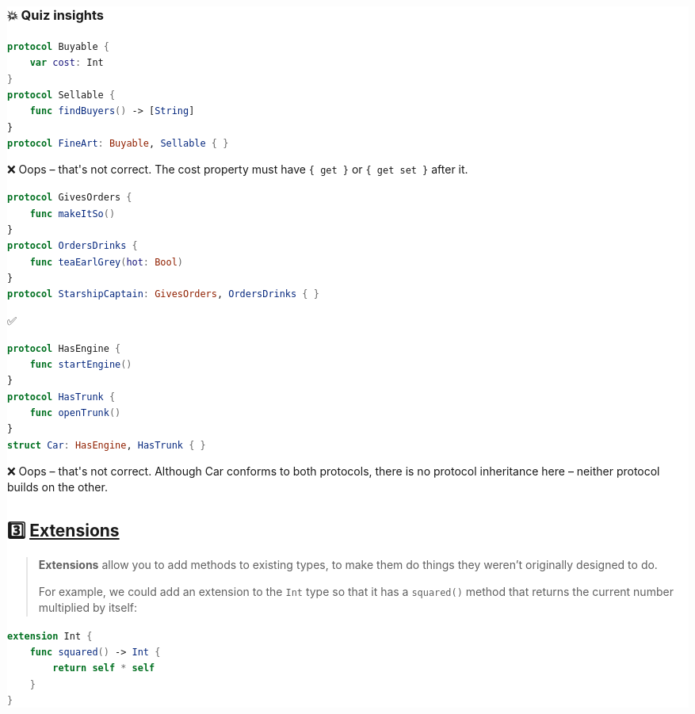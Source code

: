 ### :boom: Quiz insights

```swift
protocol Buyable {
	var cost: Int
}
protocol Sellable {
	func findBuyers() -> [String]
}
protocol FineArt: Buyable, Sellable { }
```

:x: Oops – that's not correct. The cost property must have `{ get }` or `{ get set }` after it.

```swift
protocol GivesOrders {
	func makeItSo()
}
protocol OrdersDrinks {
	func teaEarlGrey(hot: Bool)
}
protocol StarshipCaptain: GivesOrders, OrdersDrinks { }
```
:white_check_mark: 

```swift
protocol HasEngine {
	func startEngine()
}
protocol HasTrunk {
	func openTrunk()
}
struct Car: HasEngine, HasTrunk { }
```
:x: Oops – that's not correct. Although Car conforms to both protocols, there is no protocol inheritance here – neither protocol builds on the other.

## :three:  [Extensions](https://www.hackingwithswift.com/sixty/9/3/extensions) 

>**Extensions** allow you to add methods to existing types, to make them do things they weren’t originally designed to do.
>
>For example, we could add an extension to the `Int` type so that it has a `squared()` method that returns the current number multiplied by itself:

```swift
extension Int {
    func squared() -> Int {
        return self * self
    }
}
```

